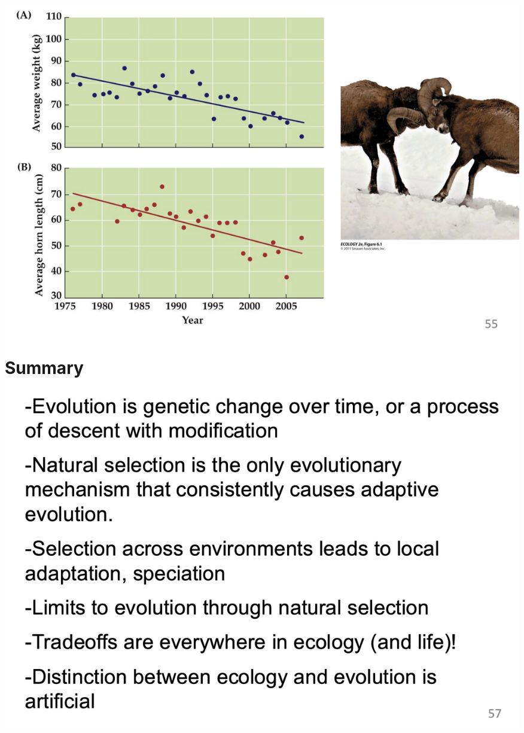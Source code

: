 ![Pasted image 20241003114353](../../attachments/Pasted%20image%2020241003114353.png)


# Summary
![Pasted image 20241003114704](../../attachments/Pasted%20image%2020241003114704.png)
